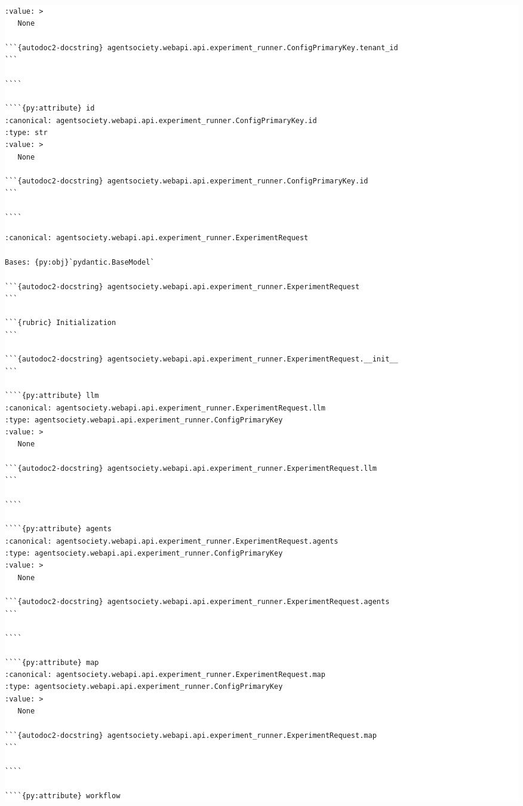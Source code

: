 `````{py:class} ConfigPrimaryKey(/, **data: typing.Any)
:value: >
   None

```{autodoc2-docstring} agentsociety.webapi.api.experiment_runner.ConfigPrimaryKey.tenant_id
```

````

````{py:attribute} id
:canonical: agentsociety.webapi.api.experiment_runner.ConfigPrimaryKey.id
:type: str
:value: >
   None

```{autodoc2-docstring} agentsociety.webapi.api.experiment_runner.ConfigPrimaryKey.id
```

````

`````

`````{py:class} ExperimentRequest(/, **data: typing.Any)
:canonical: agentsociety.webapi.api.experiment_runner.ExperimentRequest

Bases: {py:obj}`pydantic.BaseModel`

```{autodoc2-docstring} agentsociety.webapi.api.experiment_runner.ExperimentRequest
```

```{rubric} Initialization
```

```{autodoc2-docstring} agentsociety.webapi.api.experiment_runner.ExperimentRequest.__init__
```

````{py:attribute} llm
:canonical: agentsociety.webapi.api.experiment_runner.ExperimentRequest.llm
:type: agentsociety.webapi.api.experiment_runner.ConfigPrimaryKey
:value: >
   None

```{autodoc2-docstring} agentsociety.webapi.api.experiment_runner.ExperimentRequest.llm
```

````

````{py:attribute} agents
:canonical: agentsociety.webapi.api.experiment_runner.ExperimentRequest.agents
:type: agentsociety.webapi.api.experiment_runner.ConfigPrimaryKey
:value: >
   None

```{autodoc2-docstring} agentsociety.webapi.api.experiment_runner.ExperimentRequest.agents
```

````

````{py:attribute} map
:canonical: agentsociety.webapi.api.experiment_runner.ExperimentRequest.map
:type: agentsociety.webapi.api.experiment_runner.ConfigPrimaryKey
:value: >
   None

```{autodoc2-docstring} agentsociety.webapi.api.experiment_runner.ExperimentRequest.map
```

````

````{py:attribute} workflow
`````